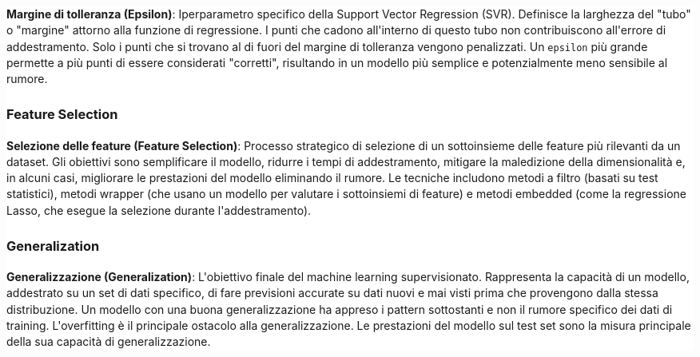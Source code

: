 **Margine di tolleranza (Epsilon)**: Iperparametro specifico della Support Vector Regression (SVR). Definisce la larghezza del "tubo" o "margine" attorno alla funzione di regressione. I punti che cadono all'interno di questo tubo non contribuiscono all'errore di addestramento. Solo i punti che si trovano al di fuori del margine di tolleranza vengono penalizzati. Un `epsilon` più grande permette a più punti di essere considerati "corretti", risultando in un modello più semplice e potenzialmente meno sensibile al rumore.

### Feature Selection

**Selezione delle feature (Feature Selection)**: Processo strategico di selezione di un sottoinsieme delle feature più rilevanti da un dataset. Gli obiettivi sono semplificare il modello, ridurre i tempi di addestramento, mitigare la maledizione della dimensionalità e, in alcuni casi, migliorare le prestazioni del modello eliminando il rumore. Le tecniche includono metodi a filtro (basati su test statistici), metodi wrapper (che usano un modello per valutare i sottoinsiemi di feature) e metodi embedded (come la regressione Lasso, che esegue la selezione durante l'addestramento).

### Generalization

**Generalizzazione (Generalization)**: L'obiettivo finale del machine learning supervisionato. Rappresenta la capacità di un modello, addestrato su un set di dati specifico, di fare previsioni accurate su dati nuovi e mai visti prima che provengono dalla stessa distribuzione. Un modello con una buona generalizzazione ha appreso i pattern sottostanti e non il rumore specifico dei dati di training. L'overfitting è il principale ostacolo alla generalizzazione. Le prestazioni del modello sul test set sono la misura principale della sua capacità di generalizzazione.
